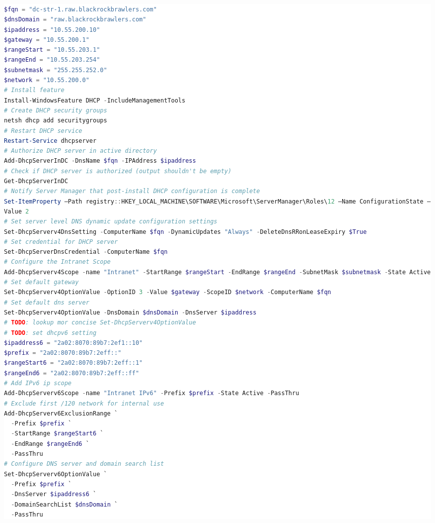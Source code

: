 ```powershell
$fqn = "dc-str-1.raw.blackrockbrawlers.com"
$dnsDomain = "raw.blackrockbrawlers.com"
$ipaddress = "10.55.200.10"
$gateway = "10.55.200.1"
$rangeStart = "10.55.203.1"
$rangeEnd = "10.55.203.254"
$subnetmask = "255.255.252.0"
$network = "10.55.200.0"
# Install feature
Install-WindowsFeature DHCP -IncludeManagementTools
# Create DHCP security groups
netsh dhcp add securitygroups
# Restart DHCP service
Restart-Service dhcpserver
# Authorize DHCP server in active directory
Add-DhcpServerInDC -DnsName $fqn -IPAddress $ipaddress
# Check if DHCP server is authorized (output shouldn't be empty)
Get-DhcpServerInDC
# Notify Server Manager that post-install DHCP configuration is complete
Set-ItemProperty –Path registry::HKEY_LOCAL_MACHINE\SOFTWARE\Microsoft\ServerManager\Roles\12 –Name ConfigurationState –Value 2
# Set server level DNS dynamic update configuration settings
Set-DhcpServerv4DnsSetting -ComputerName $fqn -DynamicUpdates "Always" -DeleteDnsRRonLeaseExpiry $True
# Set credential for DHCP server
Set-DhcpServerDnsCredential -ComputerName $fqn
# Configure the Intranet Scope
Add-DhcpServerv4Scope -name "Intranet" -StartRange $rangeStart -EndRange $rangeEnd -SubnetMask $subnetmask -State Active
# Set default gateway
Set-DhcpServerv4OptionValue -OptionID 3 -Value $gateway -ScopeID $network -ComputerName $fqn
# Set default dns server
Set-DhcpServerv4OptionValue -DnsDomain $dnsDomain -DnsServer $ipaddress
# TODO: lookup mor concise Set-DhcpServerv4OptionValue
# TODO: set dhcpv6 setting
$ipaddress6 = "2a02:8070:89b7:2ef1::10"
$prefix = "2a02:8070:89b7:2eff::"
$rangeStart6 = "2a02:8070:89b7:2eff::1"
$rangeEnd6 = "2a02:8070:89b7:2eff::ff"
# Add IPv6 ip scope
Add-DhcpServerv6Scope -name "Intranet IPv6" -Prefix $prefix -State Active -PassThru
# Exclude first /120 network for internal use
Add-DhcpServerv6ExclusionRange `
  -Prefix $prefix `
  -StartRange $rangeStart6 `
  -EndRange $rangeEnd6 `
  -PassThru
# Configure DNS server and domain search list
Set-DhcpServerv6OptionValue `
  -Prefix $prefix `
  -DnsServer $ipaddress6 `
  -DomainSearchList $dnsDomain `
  -PassThru
```
